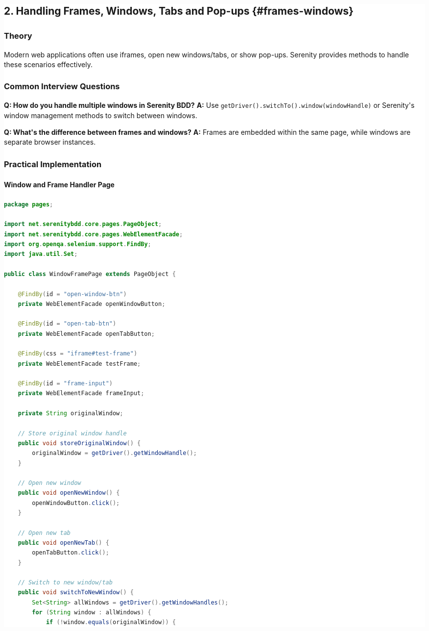 
## 2. Handling Frames, Windows, Tabs and Pop-ups {#frames-windows}

### Theory
Modern web applications often use iframes, open new windows/tabs, or show pop-ups. Serenity provides methods to handle these scenarios effectively.

### Common Interview Questions
**Q: How do you handle multiple windows in Serenity BDD?**
**A:** Use `getDriver().switchTo().window(windowHandle)` or Serenity's window management methods to switch between windows.

**Q: What's the difference between frames and windows?**
**A:** Frames are embedded within the same page, while windows are separate browser instances.

### Practical Implementation

#### Window and Frame Handler Page
```java
package pages;

import net.serenitybdd.core.pages.PageObject;
import net.serenitybdd.core.pages.WebElementFacade;
import org.openqa.selenium.support.FindBy;
import java.util.Set;

public class WindowFramePage extends PageObject {
    
    @FindBy(id = "open-window-btn")
    private WebElementFacade openWindowButton;
    
    @FindBy(id = "open-tab-btn")
    private WebElementFacade openTabButton;
    
    @FindBy(css = "iframe#test-frame")
    private WebElementFacade testFrame;
    
    @FindBy(id = "frame-input")
    private WebElementFacade frameInput;
    
    private String originalWindow;
    
    // Store original window handle
    public void storeOriginalWindow() {
        originalWindow = getDriver().getWindowHandle();
    }
    
    // Open new window
    public void openNewWindow() {
        openWindowButton.click();
    }
    
    // Open new tab
    public void openNewTab() {
        openTabButton.click();
    }
    
    // Switch to new window/tab
    public void switchToNewWindow() {
        Set<String> allWindows = getDriver().getWindowHandles();
        for (String window : allWindows) {
            if (!window.equals(originalWindow)) {
```
